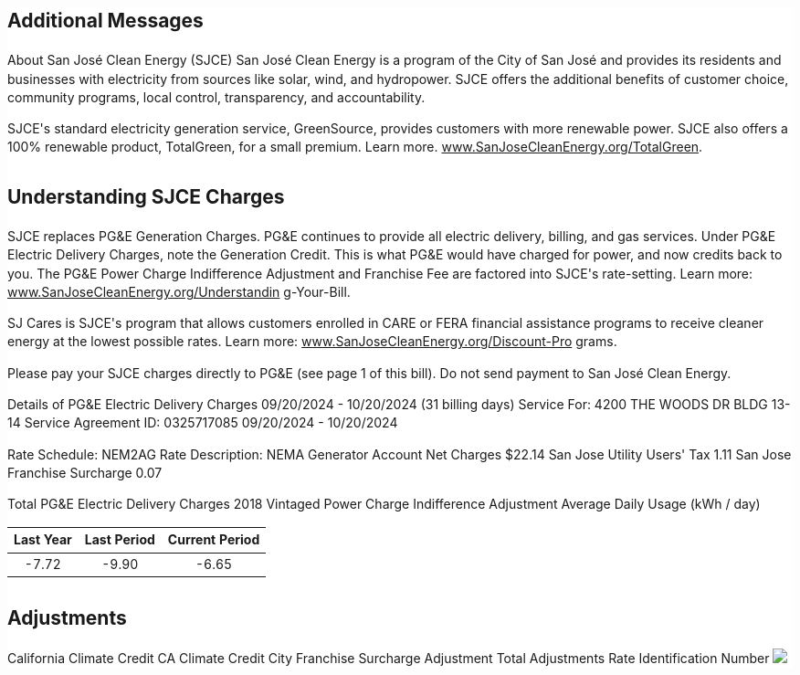 ## Additional Messages

About San José Clean Energy (SJCE)
San José Clean Energy is a program of the City of San José and provides its residents and businesses with electricity from sources like solar, wind, and hydropower. SJCE offers the additional benefits of customer choice, community programs, local control, transparency, and accountability.

SJCE's standard electricity generation service, GreenSource, provides customers with more renewable power. SJCE also offers a 100\% renewable product, TotalGreen, for a small premium. Learn more.
www.SanJoseCleanEnergy.org/TotalGreen.

## Understanding SJCE Charges

SJCE replaces PG\&E Generation Charges. PG\&E continues to provide all electric delivery, billing, and gas services. Under PG\&E Electric Delivery Charges, note the Generation Credit. This is what PG\&E would have charged for power, and now credits back to you. The PG\&E Power Charge Indifference Adjustment and Franchise Fee are factored into SJCE's rate-setting. Learn more:
www.SanJoseCleanEnergy.org/Understandin g-Your-Bill.

SJ Cares is SJCE's program that allows customers enrolled in CARE or FERA financial assistance programs to receive cleaner energy at the lowest possible rates. Learn more:
www.SanJoseCleanEnergy.org/Discount-Pro grams.

Please pay your SJCE charges directly to PG\&E (see page 1 of this bill). Do not send payment to San José Clean Energy.

Details of PG\&E Electric Delivery Charges
09/20/2024 - 10/20/2024 (31 billing days)
Service For: 4200 THE WOODS DR BLDG 13-14
Service Agreement ID: 0325717085
09/20/2024 - 10/20/2024

Rate Schedule: NEM2AG
Rate Description: NEMA Generator Account
Net Charges
$\$ 22.14$
San Jose Utility Users' Tax
1.11
San Jose Franchise Surcharge
0.07

Total PG\&E Electric Delivery Charges
2018 Vintaged Power Charge Indifference Adjustment
Average Daily Usage (kWh / day)

| Last Year | Last Period | Current Period |
| :--: | :--: | :--: |
| -7.72 | -9.90 | -6.65 |

## Adjustments

California Climate Credit
CA Climate Credit City Franchise Surcharge Adjustment
Total Adjustments
Rate Identification Number
![](images/img-8.jpeg)
